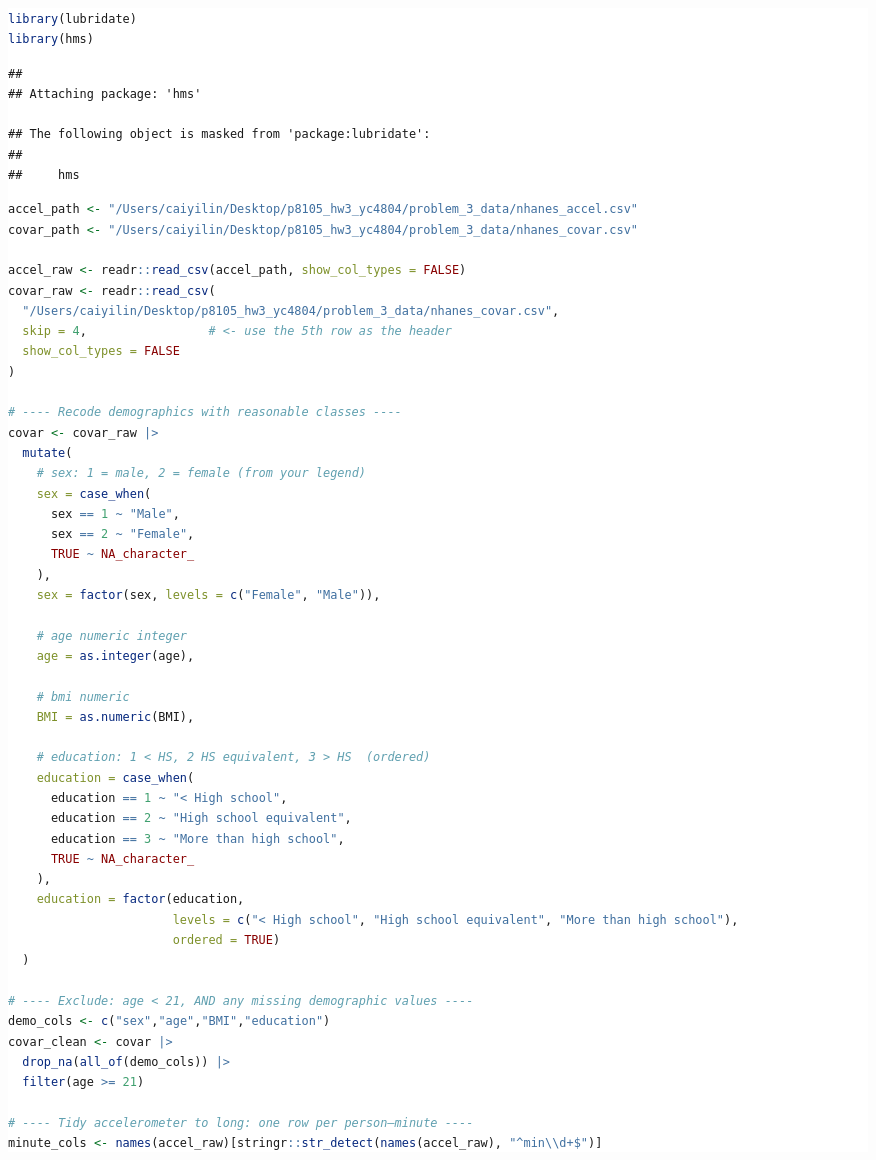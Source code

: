 ``` r
library(lubridate)
library(hms)
```

    ## 
    ## Attaching package: 'hms'

    ## The following object is masked from 'package:lubridate':
    ## 
    ##     hms

``` r
accel_path <- "/Users/caiyilin/Desktop/p8105_hw3_yc4804/problem_3_data/nhanes_accel.csv"  
covar_path <- "/Users/caiyilin/Desktop/p8105_hw3_yc4804/problem_3_data/nhanes_covar.csv"   

accel_raw <- readr::read_csv(accel_path, show_col_types = FALSE)
covar_raw <- readr::read_csv(
  "/Users/caiyilin/Desktop/p8105_hw3_yc4804/problem_3_data/nhanes_covar.csv",
  skip = 4,                 # <- use the 5th row as the header
  show_col_types = FALSE
)

# ---- Recode demographics with reasonable classes ----
covar <- covar_raw |>
  mutate(
    # sex: 1 = male, 2 = female (from your legend)
    sex = case_when(
      sex == 1 ~ "Male",
      sex == 2 ~ "Female",
      TRUE ~ NA_character_
    ),
    sex = factor(sex, levels = c("Female", "Male")),

    # age numeric integer
    age = as.integer(age),

    # bmi numeric
    BMI = as.numeric(BMI),

    # education: 1 < HS, 2 HS equivalent, 3 > HS  (ordered)
    education = case_when(
      education == 1 ~ "< High school",
      education == 2 ~ "High school equivalent",
      education == 3 ~ "More than high school",
      TRUE ~ NA_character_
    ),
    education = factor(education,
                       levels = c("< High school", "High school equivalent", "More than high school"),
                       ordered = TRUE)
  )

# ---- Exclude: age < 21, AND any missing demographic values ----
demo_cols <- c("sex","age","BMI","education")
covar_clean <- covar |>
  drop_na(all_of(demo_cols)) |>
  filter(age >= 21)

# ---- Tidy accelerometer to long: one row per person–minute ----
minute_cols <- names(accel_raw)[stringr::str_detect(names(accel_raw), "^min\\d+$")]

```